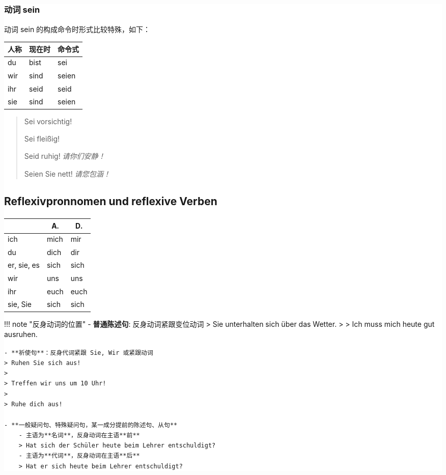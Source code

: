 ### 动词 sein

动词 sein 的构成命令时形式比较特殊，如下：

| 人称 | 现在时 | 命令式 |
| ---- | ------ | ------ |
| du   | bist   | sei    |
| wir  | sind   | seien  |
| ihr  | seid   | seid   |
| sie  | sind   | seien  |

> Sei vorsichtig!
>
> Sei fleißig!
>
> Seid ruhig!   *请你们安静！*
>
> Seien Sie nett!   *请您包涵！*

## Reflexivpronnomen und reflexive Verben

|             | A.   | D.   |
| ----------- | ---- | ---- |
| ich         | mich | mir  |
| du          | dich | dir  |
| er, sie, es | sich | sich |
| wir         | uns  | uns  |
| ihr         | euch | euch |
| sie, Sie    | sich | sich |

!!! note "反身动词的位置"
    - **普通陈述句**: 反身动词紧跟变位动词
    > Sie unterhalten sich über das Wetter.
    >
    > Ich muss mich heute gut ausruhen.
    
    - **祈使句**：反身代词紧跟 Sie, Wir 或紧跟动词
    > Ruhen Sie sich aus!
    >
    > Treffen wir uns um 10 Uhr!
    >
    > Ruhe dich aus!

    - **一般疑问句、特殊疑问句，某一成分提前的陈述句、从句**
        - 主语为**名词**，反身动词在主语**前**
        > Hat sich der Schüler heute beim Lehrer entschuldigt?
        - 主语为**代词**，反身动词在主语**后**
        > Hat er sich heute beim Lehrer entschuldigt?
